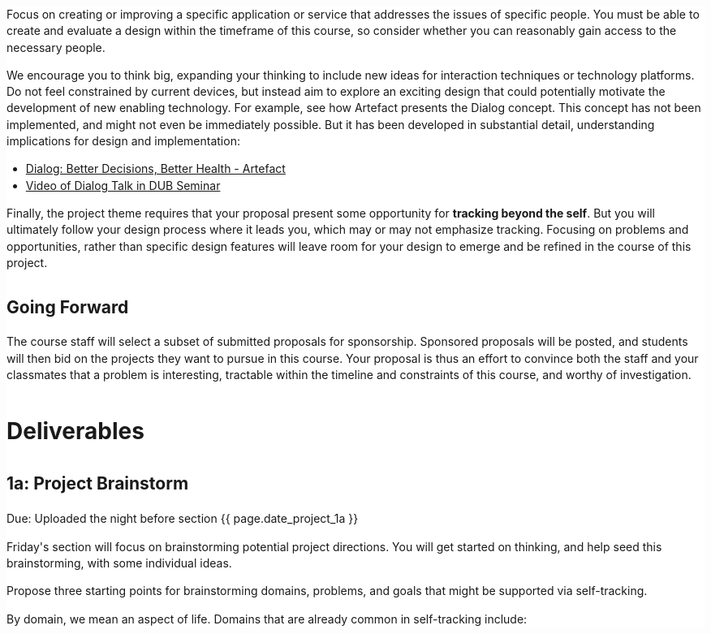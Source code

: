 Focus on creating or improving a specific application or service that addresses the issues of specific people.
You must be able to create and evaluate a design within the timeframe of this course, so consider whether you 
can reasonably gain access to the necessary people.

We encourage you to think big, expanding your thinking to include new ideas for interaction techniques or technology platforms.
Do not feel constrained by current devices, but instead aim to explore an exciting design that could potentially
motivate the development of new enabling technology. For example, see how Artefact presents the Dialog concept.
This concept has not been implemented, and might not even be immediately possible.
But it has been developed in substantial detail, understanding implications for design and implementation:

- [Dialog: Better Decisions, Better Health - Artefact](http://www.artefactgroup.com/content/work/dialog/)
- [Video of Dialog Talk in DUB Seminar](http://vimeo.com/103167385)

Finally, the project theme requires that your proposal present some opportunity for __tracking beyond the self__.
But you will ultimately follow your design process where it leads you, which may or may not emphasize tracking.
Focusing on problems and opportunities, rather than specific design features will leave room for your design
to emerge and be refined in the course of this project.

## Going Forward

The course staff will select a subset of submitted proposals for sponsorship. Sponsored proposals will be posted,
and students will then bid on the projects they want to pursue in this course. Your proposal is thus an effort to 
convince both the staff and your classmates that a problem is interesting, tractable within the timeline and
constraints of this course, and worthy of investigation.

# Deliverables

<a name="project_brainstorm"></a>

## 1a: Project Brainstorm

Due: Uploaded the night before section {{ page.date_project_1a }}

Friday's section will focus on brainstorming potential project directions.
You will get started on thinking, and help seed this brainstorming, with some individual ideas.

Propose three starting points for brainstorming domains, problems, and goals that might be supported via self-tracking.

By domain, we mean an aspect of life. Domains that are already common in self-tracking include:
